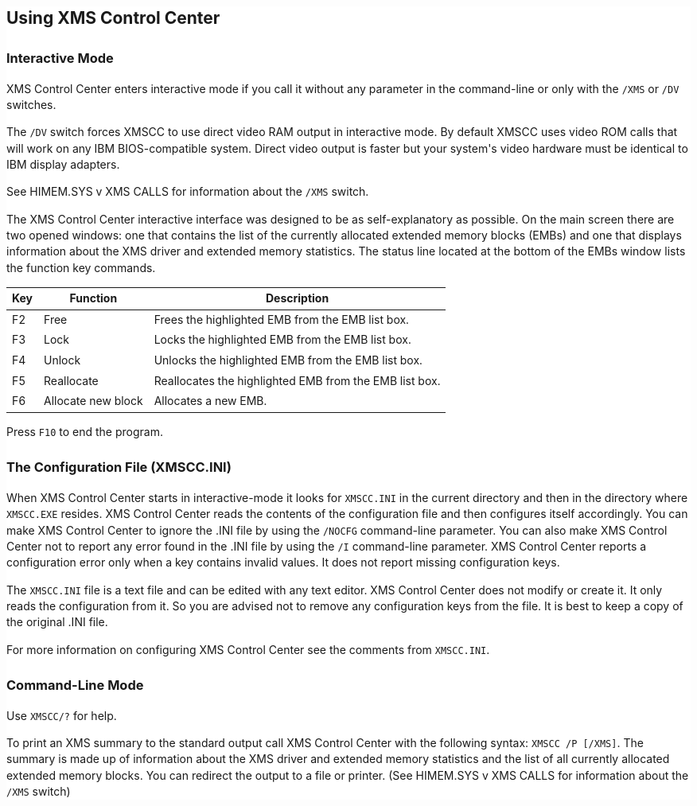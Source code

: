 ## Using XMS Control Center

### Interactive Mode

XMS Control Center enters interactive mode if you call it without any parameter in the command-line or only with the `/XMS` or `/DV` switches.

The `/DV` switch forces XMSCC to use direct video RAM output in interactive mode. By default XMSCC uses video ROM calls that will work on any IBM BIOS-compatible system. Direct video output is faster but your system's video hardware must be identical to IBM display adapters.

See HIMEM.SYS v XMS CALLS for information about the `/XMS` switch.

The XMS Control Center interactive interface was designed to be as self-explanatory as possible. On the main screen there are two opened windows: one that contains the list of the currently allocated extended memory blocks (EMBs) and one that displays information about the XMS driver and extended memory statistics. The status line located at the bottom of the EMBs window lists the function key commands.

| Key | Function            | Description                                             |
| --- | ------------------- |---------------------------------------------------------|
| F2  | Free                | Frees the highlighted EMB from the EMB list box.        |
| F3  | Lock                | Locks the highlighted EMB from the EMB list box.        |
| F4  | Unlock              | Unlocks the highlighted EMB from the EMB list box.      |
| F5  | Reallocate          | Reallocates the highlighted EMB from the EMB list box.  |
| F6  | Allocate new block  | Allocates a new EMB.                                    |

Press `F10` to end the program.

### The Configuration File (XMSCC.INI)

When XMS Control Center starts in interactive-mode it looks for `XMSCC.INI` in the current directory and then in the directory where `XMSCC.EXE` resides. XMS Control Center reads the contents of the configuration file and then configures itself accordingly. You can make XMS Control Center to ignore the .INI file by using the `/NOCFG` command-line parameter. You can also make XMS Control Center not to report any error found in the .INI file by using the `/I` command-line parameter. XMS Control Center reports a configuration error only when a key contains invalid values. It does not report missing configuration keys.

The `XMSCC.INI` file is a text file and can be edited with any text editor. XMS Control Center does not modify or create it. It only reads the configuration from it. So you are advised not to remove any configuration keys from the file. It is best to keep a copy of the original .INI file.

For more information on configuring XMS Control Center see the comments from `XMSCC.INI`.

### Command-Line Mode

Use `XMSCC/?` for help.

To print an XMS summary to the standard output call XMS Control Center with the following syntax: `XMSCC /P [/XMS]`. The summary is made up of information about the XMS driver and extended memory statistics and the list of all currently allocated extended memory blocks. You can redirect the output to a file or printer. (See HIMEM.SYS v XMS CALLS for information about the `/XMS` switch)
